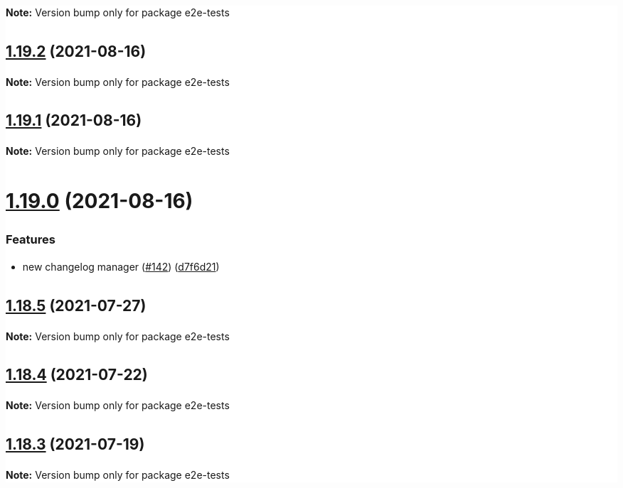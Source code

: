 **Note:** Version bump only for package e2e-tests





## [1.19.2](https://github.com/3merge/q3-api/compare/v1.19.1...v1.19.2) (2021-08-16)

**Note:** Version bump only for package e2e-tests





## [1.19.1](https://github.com/3merge/q3-api/compare/v1.19.0...v1.19.1) (2021-08-16)

**Note:** Version bump only for package e2e-tests





# [1.19.0](https://github.com/3merge/q3-api/compare/v1.18.5...v1.19.0) (2021-08-16)


### Features

* new changelog manager ([#142](https://github.com/3merge/q3-api/issues/142)) ([d7f6d21](https://github.com/3merge/q3-api/commit/d7f6d213bf4dc1122de7ad0fcdf667e3b21a15ac))






## [1.18.5](https://github.com/3merge/q3-api/compare/v1.18.4...v1.18.5) (2021-07-27)

**Note:** Version bump only for package e2e-tests





## [1.18.4](https://github.com/3merge/q3-api/compare/v1.18.3...v1.18.4) (2021-07-22)

**Note:** Version bump only for package e2e-tests





## [1.18.3](https://github.com/3merge/q3-api/compare/v1.18.2...v1.18.3) (2021-07-19)

**Note:** Version bump only for package e2e-tests
